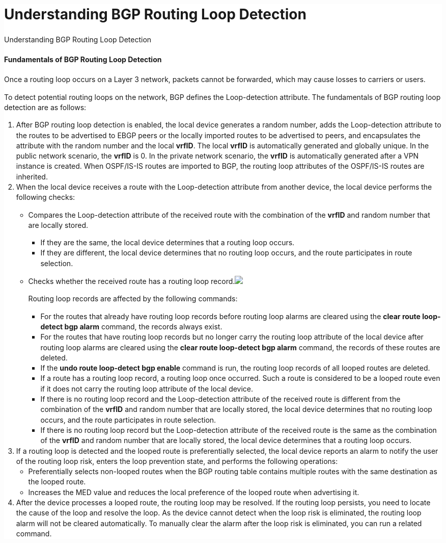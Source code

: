 Understanding BGP Routing Loop Detection
========================================

Understanding BGP Routing Loop Detection

#### Fundamentals of BGP Routing Loop Detection

Once a routing loop occurs on a Layer 3 network, packets cannot be forwarded, which may cause losses to carriers or users.

To detect potential routing loops on the network, BGP defines the Loop-detection attribute. The fundamentals of BGP routing loop detection are as follows:

1. After BGP routing loop detection is enabled, the local device generates a random number, adds the Loop-detection attribute to the routes to be advertised to EBGP peers or the locally imported routes to be advertised to peers, and encapsulates the attribute with the random number and the local **vrfID**. The local **vrfID** is automatically generated and globally unique. In the public network scenario, the **vrfID** is 0. In the private network scenario, the **vrfID** is automatically generated after a VPN instance is created. When OSPF/IS-IS routes are imported to BGP, the routing loop attributes of the OSPF/IS-IS routes are inherited.
2. When the local device receives a route with the Loop-detection attribute from another device, the local device performs the following checks:
   * Compares the Loop-detection attribute of the received route with the combination of the **vrfID** and random number that are locally stored.
     + If they are the same, the local device determines that a routing loop occurs.
     + If they are different, the local device determines that no routing loop occurs, and the route participates in route selection.
   * Checks whether the received route has a routing loop record.![](public_sys-resources/note_3.0-en-us.png) 
     
     Routing loop records are affected by the following commands:
     
     + For the routes that already have routing loop records before routing loop alarms are cleared using the **clear route loop-detect bgp alarm** command, the records always exist.
     + For the routes that have routing loop records but no longer carry the routing loop attribute of the local device after routing loop alarms are cleared using the **clear route loop-detect bgp alarm** command, the records of these routes are deleted.
     + If the **undo route loop-detect bgp enable** command is run, the routing loop records of all looped routes are deleted.
     + If a route has a routing loop record, a routing loop once occurred. Such a route is considered to be a looped route even if it does not carry the routing loop attribute of the local device.
     + If there is no routing loop record and the Loop-detection attribute of the received route is different from the combination of the **vrfID** and random number that are locally stored, the local device determines that no routing loop occurs, and the route participates in route selection.
     + If there is no routing loop record but the Loop-detection attribute of the received route is the same as the combination of the **vrfID** and random number that are locally stored, the local device determines that a routing loop occurs.
3. If a routing loop is detected and the looped route is preferentially selected, the local device reports an alarm to notify the user of the routing loop risk, enters the loop prevention state, and performs the following operations:
   * Preferentially selects non-looped routes when the BGP routing table contains multiple routes with the same destination as the looped route.
   * Increases the MED value and reduces the local preference of the looped route when advertising it.
4. After the device processes a looped route, the routing loop may be resolved. If the routing loop persists, you need to locate the cause of the loop and resolve the loop. As the device cannot detect when the loop risk is eliminated, the routing loop alarm will not be cleared automatically. To manually clear the alarm after the loop risk is eliminated, you can run a related command.
